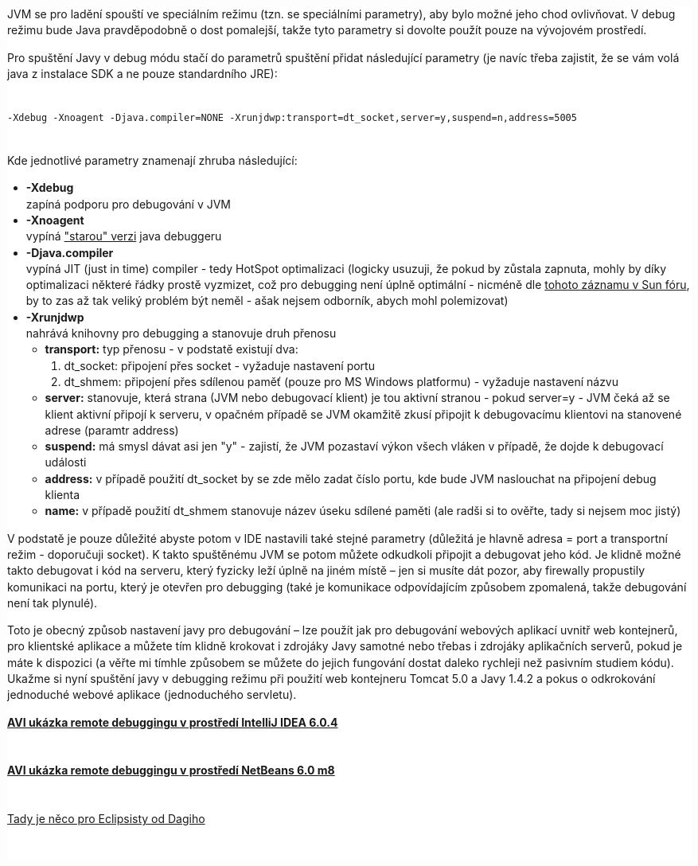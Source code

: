 <p>JVM se pro ladění spouští ve speciálním režimu (tzn. se speciálními parametry), aby bylo možné jeho chod ovlivňovat. V debug režimu bude Java pravděpodobně o dost pomalejší, takže tyto parametry si dovolte použít pouze na vývojovém prostředí.</p>
<p>Pro spuštění Javy v debug módu stačí do parametrů spuštění přidat následující parametry (je navíc třeba zajistit, že se vám volá java z instalace SDK a ne pouze standardního JRE):</p>
<pre>
<code>
-Xdebug -Xnoagent -Djava.compiler=NONE -Xrunjdwp:transport=dt_socket,server=y,suspend=n,address=5005
</code>
</pre>
<p>Kde jednotlivé parametry znamenají zhruba následující:</p>
<ul>
<li><b>-Xdebug</b><br>zapíná podporu pro debugování v JVM</li>
<li><b>-Xnoagent</b><br>vypíná <a href="http://java.sun.com/j2se/1.3/docs/tooldocs/win32/oldjdb.html" target="_new">"starou" verzi</a> java debuggeru</li>
<li><b>-Djava.compiler</b><br>vypíná JIT (just in time) compiler - tedy HotSpot optimalizaci (logicky usuzuji, že pokud by zůstala zapnuta, mohly by díky optimalizaci některé řádky prostě vyzmizet, což pro debugging není úplně optimální - nicméně dle <a href="http://forum.java.sun.com/thread.jspa?threadID=5134045&tstart=0" target="_new">tohoto záznamu v Sun fóru</a>, by to zas až tak veliký problém být neměl - ašak nejsem odborník, abych mohl polemizovat)</li>
<li><b>-Xrunjdwp</b><br>nahrává knihovny pro debugging a stanovuje druh přenosu
<ul>
<li><b>transport:</b> typ přenosu - v podstatě existují dva:
<ol>
<li>dt_socket: připojení přes socket - vyžaduje nastavení portu</li>
<li>dt_shmem: připojení přes sdílenou paměť (pouze pro MS Windows platformu) - vyžaduje nastavení názvu</li>
</ol>
</li>
<li><b>server:</b> stanovuje, která strana (JVM nebo debugovací klient) je tou aktivní stranou - pokud server=y - JVM čeká až se klient aktivní připojí k serveru, v opačném případě se JVM okamžitě zkusí připojit k debugovacímu klientovi na stanovené adrese (paramtr address)</li>
<li><b>suspend:</b> má smysl dávat asi jen "y" - zajistí, že JVM pozastaví výkon všech vláken v případě, že dojde k debugovací události</li>
<li><b>address:</b> v případě použití dt_socket by se zde mělo zadat číslo portu, kde bude JVM naslouchat na připojení debug klienta</li>
<li><b>name:</b> v případě použití dt_shmem stanovuje název úseku sdílené paměti (ale radši si to ověřte, tady si nejsem moc jistý)</li>
</ul>
</li>
</ul>
<p>V podstatě je pouze důležité abyste potom v IDE nastavili také stejné parametry (důležitá je hlavně adresa = port a transportní režim - doporučuji socket). K takto spuštěnému JVM se potom můžete odkudkoli připojit a debugovat jeho kód. Je klidně možné takto debugovat i kód na serveru, který fyzicky leží úplně na jiném místě – jen si musíte dát pozor, aby firewally propustily komunikaci na portu, který je otevřen pro debugging (také je komunikace odpovídajícím způsobem zpomalená, takže debugování není tak plynulé).</p>
<p>Toto je obecný způsob nastavení javy pro debugování – lze použít jak pro debugování webových aplikací uvnitř web kontejnerů, pro klientské aplikace a můžete tím klidně krokovat i zdrojáky Javy samotné nebo třebas i zdrojáky aplikačních serverů, pokud je máte k dispozici (a věřte mi tímhle způsobem se můžete do jejich fungování dostat daleko rychleji než pasivním studiem kódu).<br />
Ukažme si nyní spuštění javy v debugging režimu při použití web kontejneru Tomcat 5.0 a Javy 1.4.2 a pokus o odkrokování jednoduché webové aplikace (jednoduchého servletu).</p>
<p><b><a href="http://files.novoj.net/Debugging/idea-debug.avi">AVI ukázka remote debuggingu v prostředí IntelliJ IDEA 6.0.4</a></b><br />
<br><br />
<b><a href="http://files.novoj.net/Debugging/netbeans-debug.avi">AVI ukázka remote debuggingu v prostředí NetBeans 6.0 m8</a></b><br />
<br><br />
<a href="http://www.sweb.cz/pichlik/archive/2006_04_30_archive.html" target="_blank">Tady je něco pro Eclipsisty od Dagiho</a><br />
<br><br />